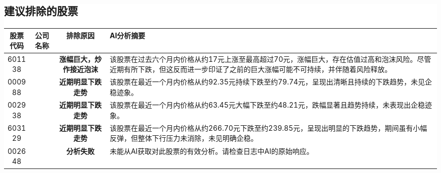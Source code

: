 ## 建议排除的股票

| 股票代码 | 公司名称 | 排除原因 | AI分析摘要 |
|:---:|:---:|:---:|:---|
| 601138 |  | **涨幅巨大，炒作接近泡沫** | 该股票在过去六个月内价格从约17元上涨至最高超过70元，涨幅巨大，存在估值过高和泡沫风险。尽管近期有所下跌，但这反而进一步印证了之前的巨大涨幅可能不可持续，并伴随着风险释放。 |
| 000988 |  | **近期明显下跌走势** | 该股票在最近一个月内价格从约92.35元持续下跌至约79.74元，呈现出清晰且持续的下跌趋势，未见企稳迹象。 |
| 002938 |  | **近期明显下跌走势** | 该股票在最近一个月内价格从约63.45元大幅下跌至约48.21元，跌幅显著且趋势持续，未表现出企稳迹象。 |
| 603129 |  | **近期明显下跌走势** | 该股票在最近一个月内价格从约266.70元下跌至约239.85元，呈现出明显的下跌趋势，期间虽有小幅反弹，但整体下行压力未消除，未见明确企稳。 |
| 002648 |  | **分析失败** | 未能从AI获取对此股票的有效分析。请检查日志中AI的原始响应。 |

